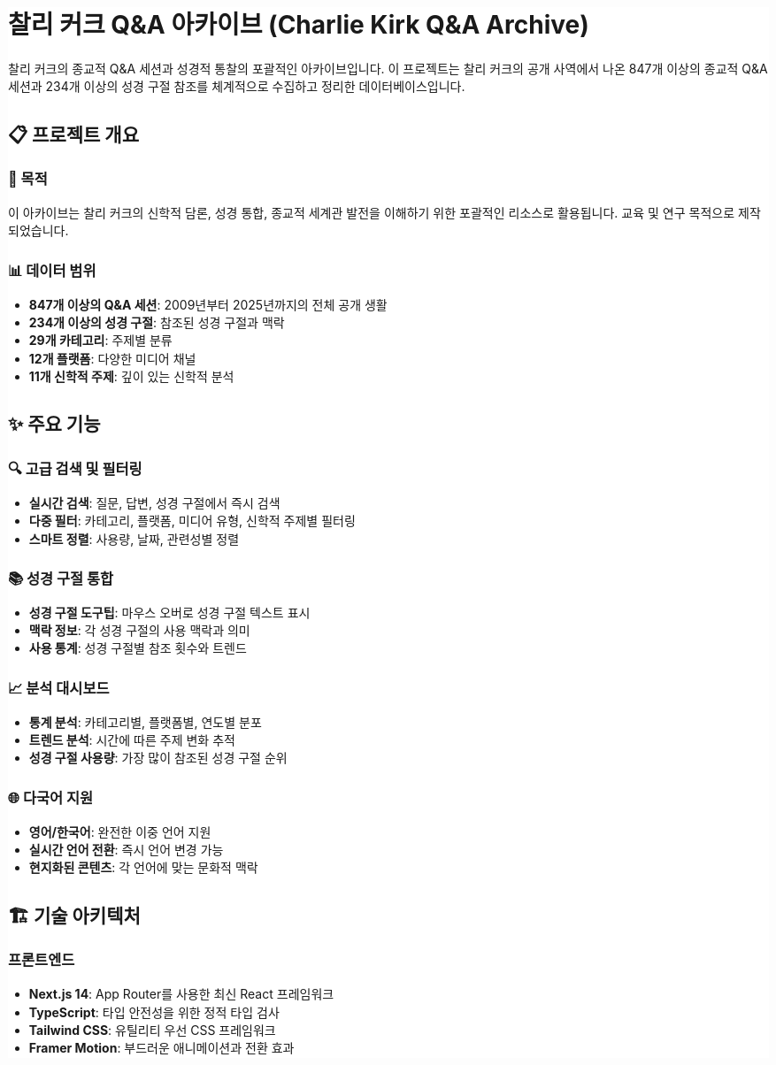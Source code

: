 # 찰리 커크 Q&A 아카이브 (Charlie Kirk Q&A Archive)

찰리 커크의 종교적 Q&A 세션과 성경적 통찰의 포괄적인 아카이브입니다. 이 프로젝트는 찰리 커크의 공개 사역에서 나온 847개 이상의 종교적 Q&A 세션과 234개 이상의 성경 구절 참조를 체계적으로 수집하고 정리한 데이터베이스입니다.

## 📋 프로젝트 개요

### 🎯 목적
이 아카이브는 찰리 커크의 신학적 담론, 성경 통합, 종교적 세계관 발전을 이해하기 위한 포괄적인 리소스로 활용됩니다. 교육 및 연구 목적으로 제작되었습니다.

### 📊 데이터 범위
- **847개 이상의 Q&A 세션**: 2009년부터 2025년까지의 전체 공개 생활
- **234개 이상의 성경 구절**: 참조된 성경 구절과 맥락
- **29개 카테고리**: 주제별 분류
- **12개 플랫폼**: 다양한 미디어 채널
- **11개 신학적 주제**: 깊이 있는 신학적 분석

## ✨ 주요 기능

### 🔍 고급 검색 및 필터링
- **실시간 검색**: 질문, 답변, 성경 구절에서 즉시 검색
- **다중 필터**: 카테고리, 플랫폼, 미디어 유형, 신학적 주제별 필터링
- **스마트 정렬**: 사용량, 날짜, 관련성별 정렬

### 📚 성경 구절 통합
- **성경 구절 도구팁**: 마우스 오버로 성경 구절 텍스트 표시
- **맥락 정보**: 각 성경 구절의 사용 맥락과 의미
- **사용 통계**: 성경 구절별 참조 횟수와 트렌드

### 📈 분석 대시보드
- **통계 분석**: 카테고리별, 플랫폼별, 연도별 분포
- **트렌드 분석**: 시간에 따른 주제 변화 추적
- **성경 구절 사용량**: 가장 많이 참조된 성경 구절 순위

### 🌐 다국어 지원
- **영어/한국어**: 완전한 이중 언어 지원
- **실시간 언어 전환**: 즉시 언어 변경 가능
- **현지화된 콘텐츠**: 각 언어에 맞는 문화적 맥락

## 🏗️ 기술 아키텍처

### 프론트엔드
- **Next.js 14**: App Router를 사용한 최신 React 프레임워크
- **TypeScript**: 타입 안전성을 위한 정적 타입 검사
- **Tailwind CSS**: 유틸리티 우선 CSS 프레임워크
- **Framer Motion**: 부드러운 애니메이션과 전환 효과
